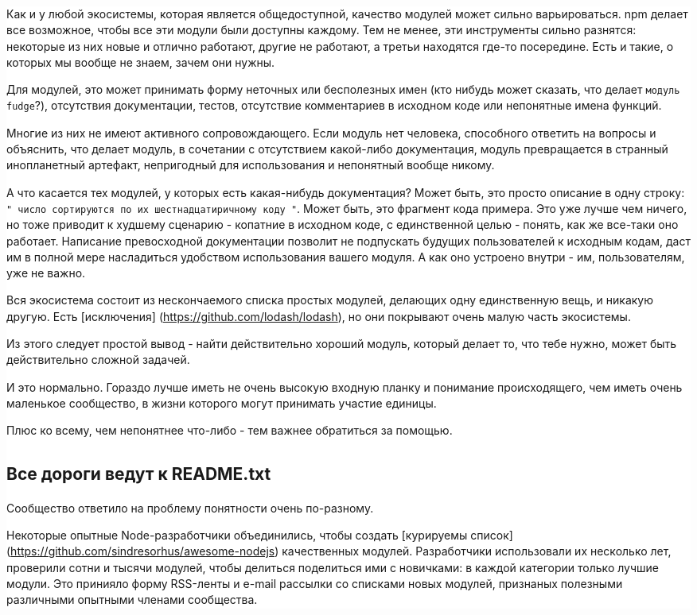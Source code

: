 Как и у любой экосистемы, которая является общедоступной, качество модулей может сильно варьироваться.
npm делает все возможное, чтобы все эти модули были доступны каждому. Тем не менее, эти инструменты сильно разнятся:
некоторые из них новые и отлично работают, другие не работают, а третьи находятся где-то посередине.
Есть и такие, о которых мы вообще не знаем, зачем они нужны.

Для модулей, это может принимать форму неточных или бесполезных имен (кто нибудь может сказать, что делает `модуль fudge`?),
отсутствия  документации, тестов, отсутствие комментариев в исходном коде или непонятные имена функций.

Многие из них не имеют активного сопровождающего. Если модуль нет человека, способного 
ответить на вопросы и объяснить, что делает модуль, в сочетании с отсутствием какой-либо
документация, модуль превращается в странный инопланетный артефакт, непригодный для использования
и непонятный вообще никому.

А что касается тех модулей, у которых есть какая-нибудь документация? Может быть, это просто описание
в одну строку: `" число сортируются по их шестнадцатиричному коду "`. Может быть, это фрагмент кода примера.
Это уже лучше чем ничего, но тоже приводит к худшему сценарию - копатние в исходном коде, с единственной целью - 
понять, как же все-таки оно работает. Написание превосходной документации позволит не подпускать будущих пользователей
к исходным кодам, даст им в полной мере насладиться удобством использования вашего модуля. А как оно устроено внутри - 
им, пользователям, уже не важно.

Вся экосистема состоит из нескончаемого списка простых модулей, делающих одну единственную вещь, и никакую другую.
Есть [исключения] (https://github.com/lodash/lodash), но они покрывают очень малую часть экосистемы.

Из этого следует простой вывод - найти действительно хороший модуль, который делает то, что тебе нужно,
может быть действительно сложной задачей.

И это нормально. Гораздо лучше иметь не очень высокую входную планку и понимание происходящего,
чем иметь очень маленькое сообщество, в жизни которого могут принимать участие единицы.

Плюс ко всему, чем непонятнее что-либо - тем важнее обратиться за помощью.


## Все дороги ведут к README.txt

Сообщество ответило на проблему понятности очень по-разному.

Некоторые опытные Node-разработчики объединились, чтобы создать [курируемы список]
(https://github.com/sindresorhus/awesome-nodejs) качественных модулей.
Разработчики использовали их несколько лет, проверили сотни и тысячи модулей,
чтобы делиться поделиться ими с новичками: в каждой категории только лучшие модули.
Это принияло форму RSS-ленты и e-mail рассылки со списками новых модулей, признаных 
полезными различными опытными членами сообщества.
